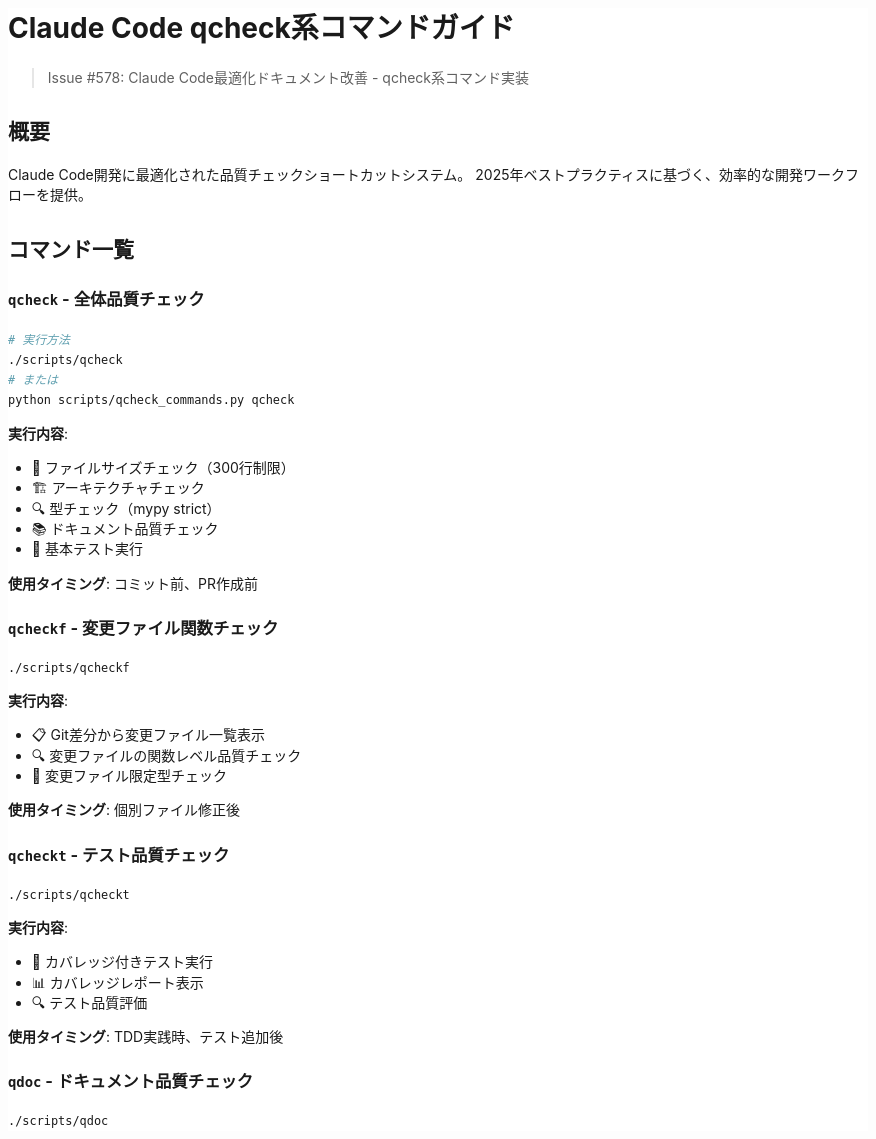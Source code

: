 # Claude Code qcheck系コマンドガイド

> Issue #578: Claude Code最適化ドキュメント改善 - qcheck系コマンド実装

## 概要

Claude Code開発に最適化された品質チェックショートカットシステム。
2025年ベストプラクティスに基づく、効率的な開発ワークフローを提供。

## コマンド一覧

### `qcheck` - 全体品質チェック
```bash
# 実行方法
./scripts/qcheck
# または
python scripts/qcheck_commands.py qcheck
```

**実行内容**:
- 📏 ファイルサイズチェック（300行制限）
- 🏗️ アーキテクチャチェック
- 🔍 型チェック（mypy strict）
- 📚 ドキュメント品質チェック
- 🧪 基本テスト実行

**使用タイミング**: コミット前、PR作成前

### `qcheckf` - 変更ファイル関数チェック
```bash
./scripts/qcheckf
```

**実行内容**:
- 📋 Git差分から変更ファイル一覧表示
- 🔍 変更ファイルの関数レベル品質チェック
- 📝 変更ファイル限定型チェック

**使用タイミング**: 個別ファイル修正後

### `qcheckt` - テスト品質チェック
```bash
./scripts/qcheckt
```

**実行内容**:
- 🧪 カバレッジ付きテスト実行
- 📊 カバレッジレポート表示
- 🔍 テスト品質評価

**使用タイミング**: TDD実践時、テスト追加後

### `qdoc` - ドキュメント品質チェック
```bash
./scripts/qdoc
```
